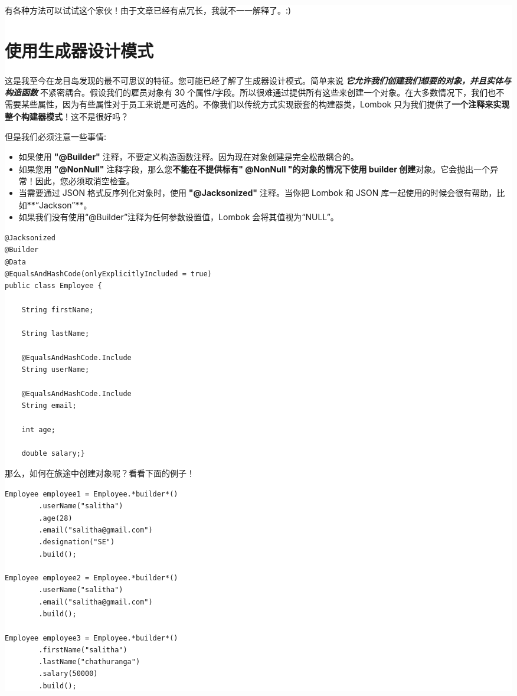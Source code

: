 有各种方法可以试试这个家伙！由于文章已经有点冗长，我就不一一解释了。:)

# 使用生成器设计模式

这是我至今在龙目岛发现的最不可思议的特征。您可能已经了解了生成器设计模式。简单来说 ***它允许我们创建我们想要的对象，并且实体与构造函数*** 不紧密耦合。假设我们的雇员对象有 30 个属性/字段。所以很难通过提供所有这些来创建一个对象。在大多数情况下，我们也不需要某些属性，因为有些属性对于员工来说是可选的。不像我们以传统方式实现嵌套的构建器类，Lombok 只为我们提供了**一个注释来实现整个构建器模式**！这不是很好吗？

但是我们必须注意一些事情:

*   如果使用 **"@Builder"** 注释，不要定义构造函数注释。因为现在对象创建是完全松散耦合的。
*   如果您用 **"@NonNull"** 注释字段，那么您**不能在不提供标有" @NonNull "的对象的情况下使用 builder 创建**对象。它会抛出一个异常！因此，您必须取消空检查。
*   当需要通过 JSON 格式反序列化对象时，使用 **"@Jacksonized"** 注释。当你把 Lombok 和 JSON 库一起使用的时候会很有帮助，比如**“Jackson”**。
*   如果我们没有使用“@Builder”注释为任何参数设置值，Lombok 会将其值视为“NULL”。

```
@Jacksonized
@Builder
@Data
@EqualsAndHashCode(onlyExplicitlyIncluded = true)
public class Employee {

    String firstName;

    String lastName;

    @EqualsAndHashCode.Include
    String userName;

    @EqualsAndHashCode.Include
    String email;

    int age;

    double salary;}
```

那么，如何在旅途中创建对象呢？看看下面的例子！

```
Employee employee1 = Employee.*builder*()
        .userName("salitha")
        .age(28)
        .email("salitha@gmail.com")
        .designation("SE")
        .build();

Employee employee2 = Employee.*builder*()
        .userName("salitha")
        .email("salitha@gmail.com")
        .build();

Employee employee3 = Employee.*builder*()
        .firstName("salitha")
        .lastName("chathuranga")
        .salary(50000)
        .build();
```
